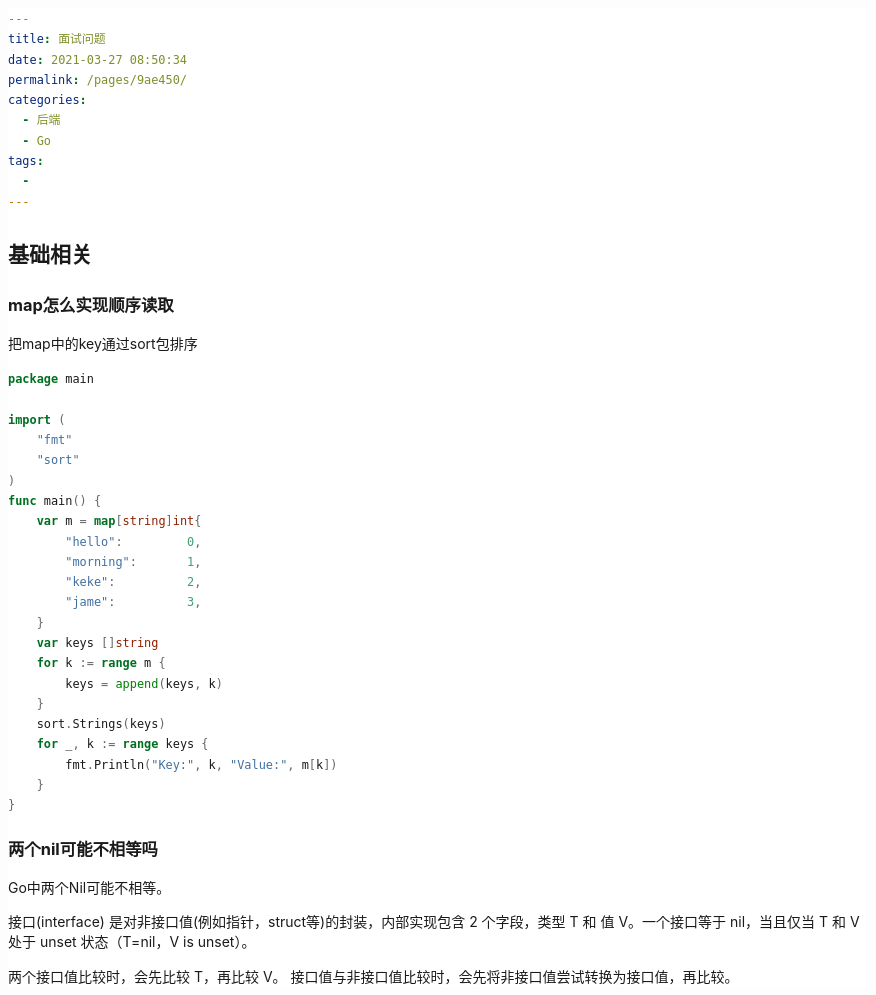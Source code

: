 ```yaml
---
title: 面试问题
date: 2021-03-27 08:50:34
permalink: /pages/9ae450/
categories:
  - 后端
  - Go
tags:
  - 
---
```

## 基础相关

### map怎么实现顺序读取

把map中的key通过sort包排序

```go
package main

import (
    "fmt"
    "sort"
)
func main() {
    var m = map[string]int{
        "hello":         0,
        "morning":       1,
        "keke":          2,
        "jame":   		 3,
    }
    var keys []string
    for k := range m {
        keys = append(keys, k)
    }
    sort.Strings(keys)
    for _, k := range keys {
        fmt.Println("Key:", k, "Value:", m[k])
    }
}
```

### 两个nil可能不相等吗

Go中两个Nil可能不相等。

接口(interface) 是对非接口值(例如指针，struct等)的封装，内部实现包含 2 个字段，类型 T 和 值 V。一个接口等于 nil，当且仅当 T 和 V 处于 unset 状态（T=nil，V is unset）。

两个接口值比较时，会先比较 T，再比较 V。 接口值与非接口值比较时，会先将非接口值尝试转换为接口值，再比较。
